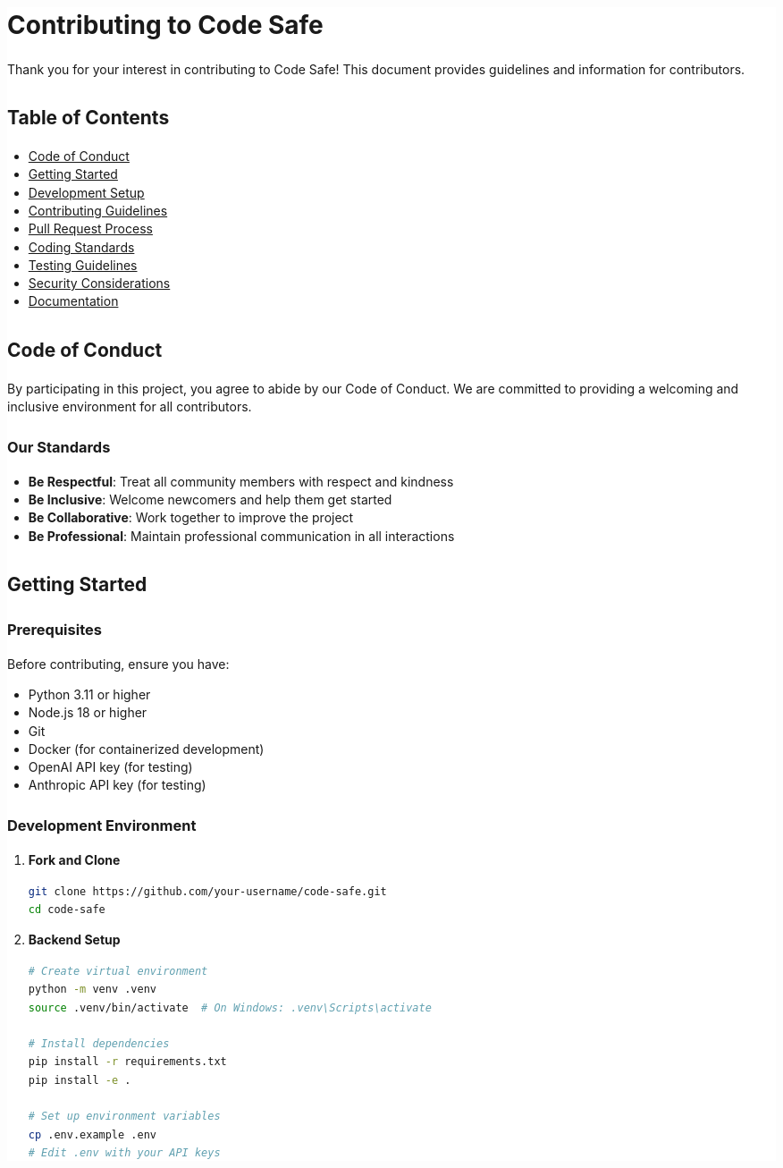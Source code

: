 # Contributing to Code Safe

Thank you for your interest in contributing to Code Safe! This document provides guidelines and information for contributors.

## Table of Contents

- [Code of Conduct](#code-of-conduct)
- [Getting Started](#getting-started)
- [Development Setup](#development-setup)
- [Contributing Guidelines](#contributing-guidelines)
- [Pull Request Process](#pull-request-process)
- [Coding Standards](#coding-standards)
- [Testing Guidelines](#testing-guidelines)
- [Security Considerations](#security-considerations)
- [Documentation](#documentation)

## Code of Conduct

By participating in this project, you agree to abide by our Code of Conduct. We are committed to providing a welcoming and inclusive environment for all contributors.

### Our Standards

- **Be Respectful**: Treat all community members with respect and kindness
- **Be Inclusive**: Welcome newcomers and help them get started
- **Be Collaborative**: Work together to improve the project
- **Be Professional**: Maintain professional communication in all interactions

## Getting Started

### Prerequisites

Before contributing, ensure you have:

- Python 3.11 or higher
- Node.js 18 or higher
- Git
- Docker (for containerized development)
- OpenAI API key (for testing)
- Anthropic API key (for testing)

### Development Environment

1. **Fork and Clone**
   ```bash
   git clone https://github.com/your-username/code-safe.git
   cd code-safe
   ```

2. **Backend Setup**
   ```bash
   # Create virtual environment
   python -m venv .venv
   source .venv/bin/activate  # On Windows: .venv\Scripts\activate
   
   # Install dependencies
   pip install -r requirements.txt
   pip install -e .
   
   # Set up environment variables
   cp .env.example .env
   # Edit .env with your API keys
   ```